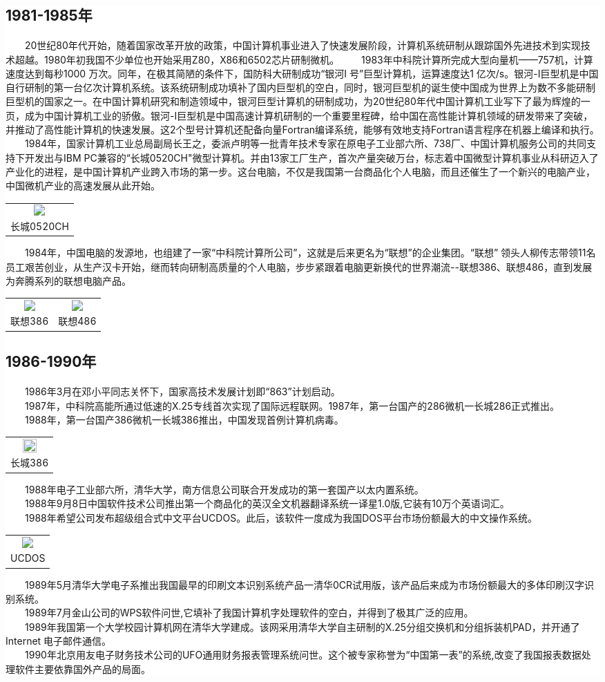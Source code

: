 ## 1981-1985年
  &emsp;&emsp;20世纪80年代开始，随着国家改革开放的政策，中国计算机事业进入了快速发展阶段，计算机系统研制从跟踪国外先进技术到实现技术超越。1980年初我国不少单位也开始采用Z80，X86和6502芯片研制微机。
  &emsp;&emsp;1983年中科院计算所完成大型向量机——757机，计算速度达到每秒1000 万次。同年，在极其简陋的条件下，国防科大研制成功“银河I 号”巨型计算机，运算速度达1 亿次/s。银河-I巨型机是中国自行研制的第一台亿次计算机系统。该系统研制成功填补了国内巨型机的空白，同时，银河巨型机的诞生使中国成为世界上为数不多能研制巨型机的国家之一。在中国计算机研究和制造领域中，银河巨型计算机的研制成功，为20世纪80年代中国计算机工业写下了最为辉煌的一页，成为中国计算机工业的骄傲。银河-I巨型机是中国高速计算机研制的一个重要里程碑，给中国在高性能计算机领域的研发带来了突破，并推动了高性能计算机的快速发展。这2个型号计算机还配备向量Fortran编译系统，能够有效地支持Fortran语言程序在机器上编译和执行。<br>
  &emsp;&emsp;1984年，国家计算机工业总局副局长王之，委派卢明等一批青年技术专家在原电子工业部六所、738厂、中国计算机服务公司的共同支持下开发出与IBM PC兼容的“长城0520CH"微型计算机。并由13家工厂生产，首次产量突破万台，标志着中国微型计算机事业从科研迈入了产业化的进程，是中国计算机产业跨入市场的第一步。这台电脑，不仅是我国第一台商品化个人电脑，而且还催生了一个新兴的电脑产业，中国微机产业的高速发展从此开始。<br>
<div align=center>
<table>
  <tr>
      <td ><div align=center><img src="https://timgsa.baidu.com/timg?image&quality=80&size=b9999_10000&sec=1606052635462&di=461ed63fbb16e41b504bc45b3c43a375&imgtype=0&src=http%3A%2F%2Fd.hiphotos.baidu.com%2Fbaike%2Fw%3D268%2Fsign%3D072fb3ecf71f3a295ac8d2c8a125bce3%2F314e251f95cad1c82cfdee15783e6709c93d51b9.jpg"></div>
       <div align=center>长城0520CH</div>
  </tr>   
</table>
</div>
  &emsp;&emsp;1984年，中国电脑的发源地，也组建了一家“中科院计算所公司”，这就是后来更名为“联想”的企业集团。“联想” 领头人柳传志带领11名员工艰苦创业，从生产汉卡开始，继而转向研制高质量的个人电脑，步步紧跟着电脑更新换代的世界潮流--联想386、联想486，直到发展为奔腾系列的联想电脑产品。<br>
  <div align=center>
<table>
  <tr>
      <td ><div align=center><img src="https://raw.githubusercontent.com/lmm327/hello/main/386.png"></div>
       <div align=center>联想386</div>
      <td ><div align=center><img src="https://raw.githubusercontent.com/lmm327/hello/main/486.jpg"></div>
       <div align=center>联想486</div>
  </tr>   
</table>
</div>

## 1986-1990年
   &emsp;&emsp;1986年3月在邓小平同志关怀下，国家高技术发展计划即“863”计划启动。<br>
    &emsp;&emsp;1987年，中科院高能所通过低速的X.25专线首次实现了国际远程联网。1987年，第一台国产的286微机一长城286正式推出。<br>
    &emsp;&emsp;1988年，第一台国产386微机一长城386推出，中国发现首例计算机病毒。<br>
<div align=center>
<table>
  <tr>
      <td ><div align=center><img src="https://timgsa.baidu.com/timg?image&quality=80&size=b9999_10000&sec=1606024095860&di=4df708074daa95d6e60d9e12fdea6e3d&imgtype=0&src=http%3A%2F%2Fi2.sinaimg.cn%2FIT%2Fh%2F2010-02-05%2F1265331984_wVDOFO.jpg" width="60%" height="60%">     <br> <div align=center>长城386</div>
  </tr>   
</table>
</div>
  &emsp;&emsp;1988年电子工业部六所，清华大学，南方信息公司联合开发成功的第一套国产以太内置系统。<br>
  &emsp;&emsp;1988年9月8日中国软件技术公司推出第一个商品化的英汉全文机器翻译系统一译星1.0版,它装有10万个英语词汇。<br>
  &emsp;&emsp;1988年希望公司发布超级组合式中文平台UCDOS。此后，该软件一度成为我国DOS平台市场份额最大的中文操作系统。<br>
<div align=center>
<table>
  <tr>
      <td ><div align=center><img src="https://timgsa.baidu.com/timg?image&quality=80&size=b9999_10000&sec=1606024275587&di=fea076d6ba79030360ffc64a557e182e&imgtype=0&src=http%3A%2F%2Fimgsa.baidu.com%2Fbaike%2Fpic%2Fitem%2F7a899e510fb30f247f557817c195d143ac4b03d2.jpg"></div>
       <div align=center>UCDOS</div>
  </tr>   
</table>
</div>
   &emsp;&emsp;1989年5月清华大学电子系推出我国最早的印刷文本识别系统产品一清华0CR试用版，该产品后来成为市场份额最大的多体印刷汉字识别系统。<br>
    &emsp;&emsp;1989年7月金山公司的WPS软件问世,它填补了我国计算机字处理软件的空白，并得到了极其广泛的应用。<br>
    &emsp;&emsp;1989年我国第一个大学校园计算机网在清华大学建成。该网采用清华大学自主研制的X.25分组交换机和分组拆装机PAD，并开通了Internet 电子邮件通信。<br>
    &emsp;&emsp;1990年北京用友电子财务技术公司的UFO通用财务报表管理系统问世。这个被专家称誉为“中国第一表”的系统,改变了我国报表数据处理软件主要依靠国外产品的局面。<br>
  